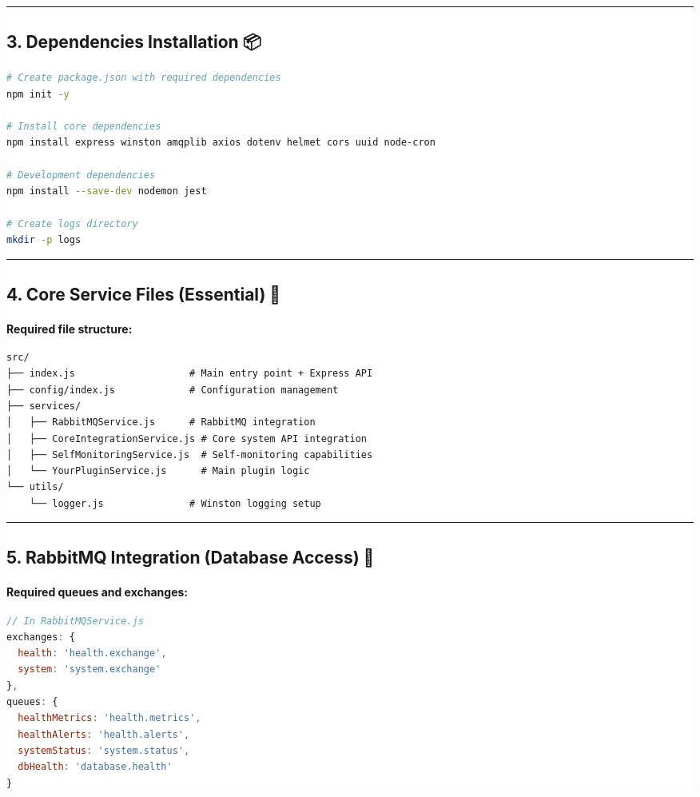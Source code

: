 
---

## 3. Dependencies Installation 📦

```bash
# Create package.json with required dependencies
npm init -y

# Install core dependencies
npm install express winston amqplib axios dotenv helmet cors uuid node-cron

# Development dependencies
npm install --save-dev nodemon jest

# Create logs directory
mkdir -p logs
```

---

## 4. Core Service Files (Essential) 📁

**Required file structure:**
```
src/
├── index.js                    # Main entry point + Express API
├── config/index.js             # Configuration management
├── services/
│   ├── RabbitMQService.js      # RabbitMQ integration
│   ├── CoreIntegrationService.js # Core system API integration  
│   ├── SelfMonitoringService.js  # Self-monitoring capabilities
│   └── YourPluginService.js      # Main plugin logic
└── utils/
    └── logger.js               # Winston logging setup
```

---

## 5. RabbitMQ Integration (Database Access) 🐰

**Required queues and exchanges:**
```javascript
// In RabbitMQService.js
exchanges: {
  health: 'health.exchange',
  system: 'system.exchange'
},
queues: {
  healthMetrics: 'health.metrics',
  healthAlerts: 'health.alerts', 
  systemStatus: 'system.status',
  dbHealth: 'database.health'
}
```
